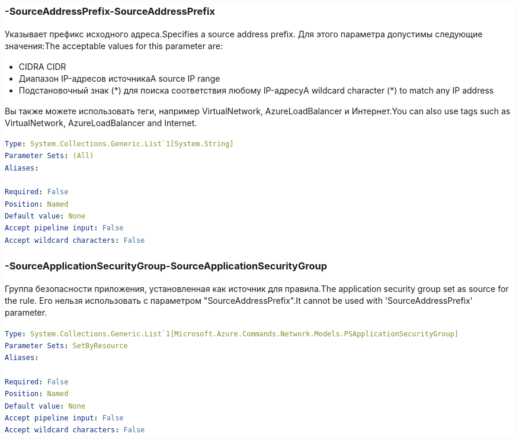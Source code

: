 ### <span data-ttu-id="78897-160">-SourceAddressPrefix</span><span class="sxs-lookup"><span data-stu-id="78897-160">-SourceAddressPrefix</span></span>
<span data-ttu-id="78897-161">Указывает префикс исходного адреса.</span><span class="sxs-lookup"><span data-stu-id="78897-161">Specifies a source address prefix.</span></span>
<span data-ttu-id="78897-162">Для этого параметра допустимы следующие значения:</span><span class="sxs-lookup"><span data-stu-id="78897-162">The acceptable values for this parameter are:</span></span>

- <span data-ttu-id="78897-163">CIDR</span><span class="sxs-lookup"><span data-stu-id="78897-163">A CIDR</span></span>
- <span data-ttu-id="78897-164">Диапазон IP-адресов источника</span><span class="sxs-lookup"><span data-stu-id="78897-164">A source IP range</span></span>
- <span data-ttu-id="78897-165">Подстановочный знак (\*) для поиска соответствия любому IP-адресу</span><span class="sxs-lookup"><span data-stu-id="78897-165">A wildcard character (\*) to match any IP address</span></span>

<span data-ttu-id="78897-166">Вы также можете использовать теги, например VirtualNetwork, AzureLoadBalancer и Интернет.</span><span class="sxs-lookup"><span data-stu-id="78897-166">You can also use tags such as VirtualNetwork, AzureLoadBalancer and Internet.</span></span>

```yaml
Type: System.Collections.Generic.List`1[System.String]
Parameter Sets: (All)
Aliases: 

Required: False
Position: Named
Default value: None
Accept pipeline input: False
Accept wildcard characters: False
```

### <span data-ttu-id="78897-167">-SourceApplicationSecurityGroup</span><span class="sxs-lookup"><span data-stu-id="78897-167">-SourceApplicationSecurityGroup</span></span>
<span data-ttu-id="78897-168">Группа безопасности приложения, установленная как источник для правила.</span><span class="sxs-lookup"><span data-stu-id="78897-168">The application security group set as source for the rule.</span></span> <span data-ttu-id="78897-169">Его нельзя использовать с параметром "SourceAddressPrefix".</span><span class="sxs-lookup"><span data-stu-id="78897-169">It cannot be used with 'SourceAddressPrefix' parameter.</span></span>

```yaml
Type: System.Collections.Generic.List`1[Microsoft.Azure.Commands.Network.Models.PSApplicationSecurityGroup]
Parameter Sets: SetByResource
Aliases: 

Required: False
Position: Named
Default value: None
Accept pipeline input: False
Accept wildcard characters: False
```
